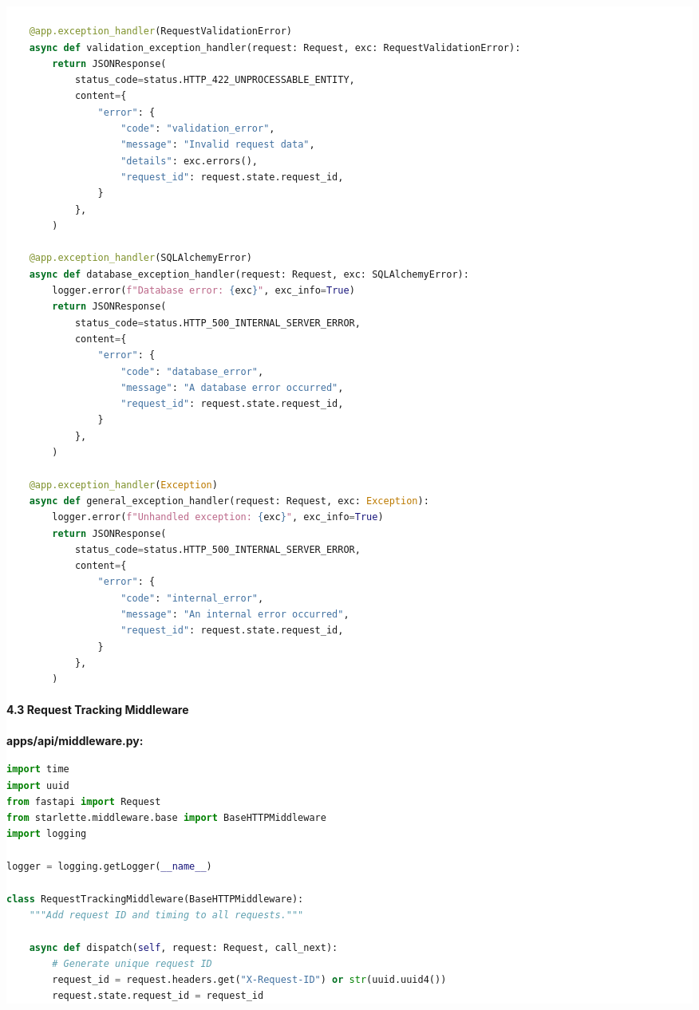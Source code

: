 ```python

    @app.exception_handler(RequestValidationError)
    async def validation_exception_handler(request: Request, exc: RequestValidationError):
        return JSONResponse(
            status_code=status.HTTP_422_UNPROCESSABLE_ENTITY,
            content={
                "error": {
                    "code": "validation_error",
                    "message": "Invalid request data",
                    "details": exc.errors(),
                    "request_id": request.state.request_id,
                }
            },
        )

    @app.exception_handler(SQLAlchemyError)
    async def database_exception_handler(request: Request, exc: SQLAlchemyError):
        logger.error(f"Database error: {exc}", exc_info=True)
        return JSONResponse(
            status_code=status.HTTP_500_INTERNAL_SERVER_ERROR,
            content={
                "error": {
                    "code": "database_error",
                    "message": "A database error occurred",
                    "request_id": request.state.request_id,
                }
            },
        )

    @app.exception_handler(Exception)
    async def general_exception_handler(request: Request, exc: Exception):
        logger.error(f"Unhandled exception: {exc}", exc_info=True)
        return JSONResponse(
            status_code=status.HTTP_500_INTERNAL_SERVER_ERROR,
            content={
                "error": {
                    "code": "internal_error",
                    "message": "An internal error occurred",
                    "request_id": request.state.request_id,
                }
            },
        )
```

#### 4.3 Request Tracking Middleware

**apps/api/middleware.py:**
```python
import time
import uuid
from fastapi import Request
from starlette.middleware.base import BaseHTTPMiddleware
import logging

logger = logging.getLogger(__name__)

class RequestTrackingMiddleware(BaseHTTPMiddleware):
    """Add request ID and timing to all requests."""

    async def dispatch(self, request: Request, call_next):
        # Generate unique request ID
        request_id = request.headers.get("X-Request-ID") or str(uuid.uuid4())
        request.state.request_id = request_id

```